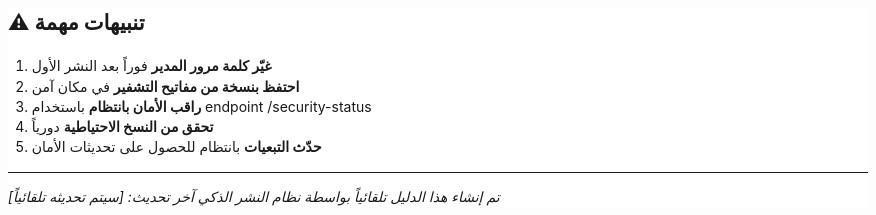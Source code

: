 
## ⚠️ تنبيهات مهمة

1. **غيّر كلمة مرور المدير** فوراً بعد النشر الأول
2. **احتفظ بنسخة من مفاتيح التشفير** في مكان آمن
3. **راقب الأمان بانتظام** باستخدام endpoint /security-status
4. **تحقق من النسخ الاحتياطية** دورياً
5. **حدّث التبعيات** بانتظام للحصول على تحديثات الأمان

---

*تم إنشاء هذا الدليل تلقائياً بواسطة نظام النشر الذكي*
*آخر تحديث: [سيتم تحديثه تلقائياً]*